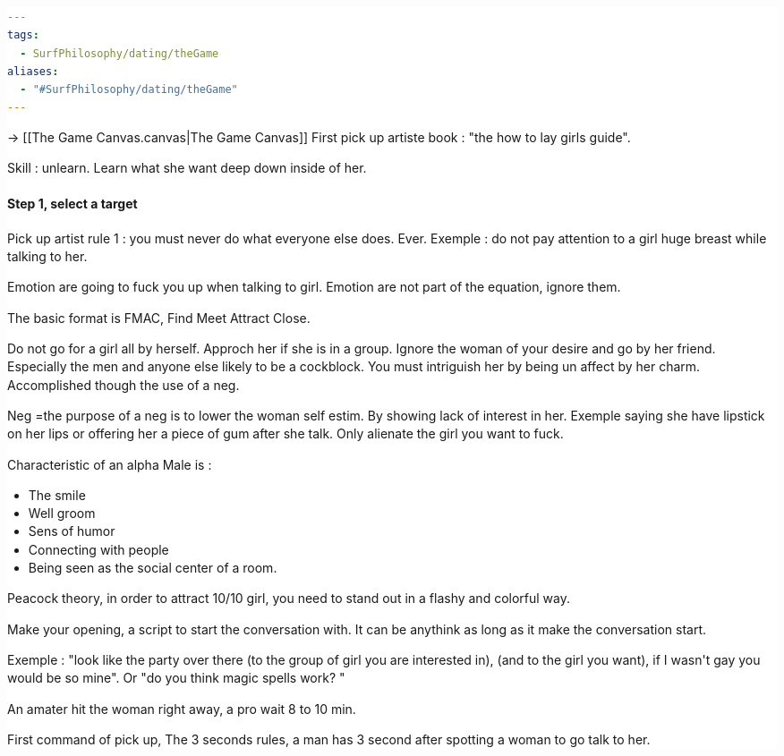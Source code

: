 ```yaml
---
tags:
  - SurfPhilosophy/dating/theGame
aliases:
  - "#SurfPhilosophy/dating/theGame"
---
```

-> [[The Game Canvas.canvas|The Game Canvas]]
First pick up artiste book : "the how to lay girls guide". 

Skill : unlearn. 
Learn what she want deep down inside of her. 

#### Step  1, select a target 

Pick up artist rule 1 : you must never do what everyone else does. Ever. 
Exemple : do not pay attention to a girl huge breast while talking to her. 


Emotion are going to fuck you up when talking to girl. Emotion are not part of the equation, ignore them. 

The basic format is FMAC, Find Meet Attract Close. 

Do not go for a girl all by herself. Approch her if she is in a group. Ignore the woman of your desire and go by her friend. Especially the men and anyone else likely to be a cockblock. 
You must intriguish her by being un affect by her charm. 
Accomplished though the use of a neg. 

Neg =the purpose of a neg is to lower the woman self estim. By showing lack of interest in her. 
Exemple saying she have lipstick on her lips or offering her a piece of gum after she talk. Only alienate the girl you want to fuck. 

Characteristic of an alpha Male is :
- The smile 
- Well groom 
- Sens of humor 
- Connecting with people 
- Being seen as the social center of a room. 


Peacock theory, in order to attract 10/10 girl, you need to stand out in a flashy and colorful way. 


Make your opening, a script to start the conversation with. It can be anythink as long as it make the conversation start. 

Exemple : "look like the party over there (to the group of girl you are interested in), (and to the girl you want), if I wasn't gay you would be so mine". 
Or 
"do you think magic spells work? "

An amater hit the woman right away, a pro wait 8 to 10 min.


First command of pick up, 
The 3 seconds rules, a man has 3 second after spotting a woman to go talk to her. 
